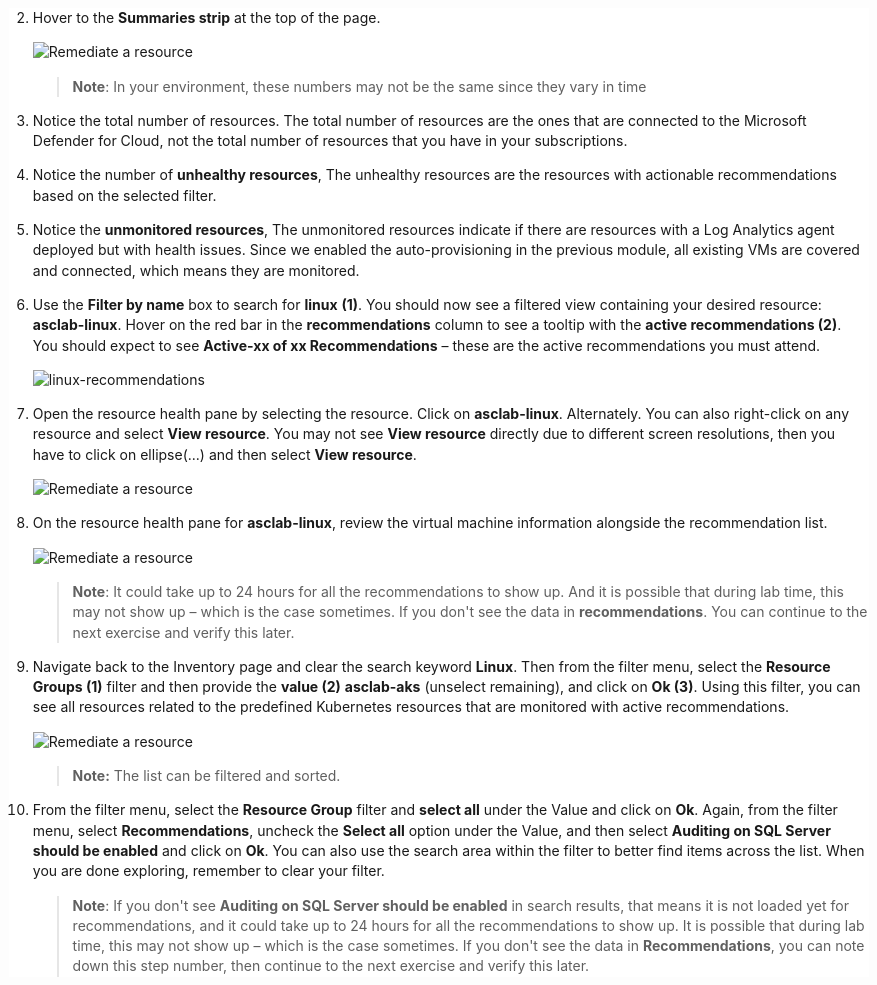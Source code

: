 2. Hover to the **Summaries strip** at the top of the page.

    ![Remediate a resource](https://github.com/Divyasri199/AIW-Security-Immersion/blob/main/Labs/Images/inventory1.1.png?raw=true)

    > **Note**: In your environment, these numbers may not be the same since they vary in time

3. Notice the total number of resources. The total number of resources are the ones that are connected to the Microsoft Defender for Cloud, not the total number of resources that you have in your subscriptions.

4. Notice the number of **unhealthy resources**, The unhealthy resources are the resources with actionable recommendations based on the selected filter.

5. Notice the **unmonitored resources**, The unmonitored resources indicate if there are resources with a Log Analytics agent deployed but with health issues. Since we enabled the auto-provisioning in the previous module, all existing VMs are covered and connected, which means they are monitored.

6. Use the **Filter by name** box to search for **linux** **(1)**. You should now see a filtered view containing your desired resource: **asclab-linux**. Hover on the red bar in the **recommendations** column to see a tooltip with the **active recommendations (2)**. You should expect to see **Active-xx of xx Recommendations** – these are the active recommendations you must attend.

    ![linux-recommendations](../Images/ex3.step7.png)

7. Open the resource health pane by selecting the resource. Click on **asclab-linux**. Alternately. You can also right-click on any resource and select **View resource**. You may not see **View resource** directly due to different screen resolutions, then you have to click on ellipse(...) and then select **View resource**.

    ![Remediate a resource](https://github.com/Divyasri199/AIW-Security-Immersion/blob/main/Labs/Images/viewres.png?raw=true)

8. On the resource health pane for **asclab-linux**, review the virtual machine information alongside the recommendation list.

    ![Remediate a resource](https://github.com/Divyasri199/AIW-Security-Immersion/blob/main/Labs/Images/healthpreview.png?raw=true)

    > **Note**: It could take up to 24 hours for all the recommendations to show up. And it is possible that during lab time, this may not show up – which is the case sometimes. If you don't see the data in **recommendations**. You can continue to the next exercise and verify this later.

9. Navigate back to the Inventory page and clear the search keyword **Linux**. Then from the filter menu, select the **Resource Groups (1)** filter and then provide the **value (2)** **asclab-aks** (unselect remaining), and click on **Ok (3)**. Using this filter, you can see all resources related to the predefined Kubernetes resources that are monitored with active recommendations.

     ![Remediate a resource](../Images/filter-rg.png)

    > **Note:** The list can be filtered and sorted.

10. From the filter menu, select the **Resource Group** filter and **select all** under the Value and click on **Ok**. Again, from the filter menu, select **Recommendations**, uncheck the **Select all** option under the Value, and then select **Auditing on SQL Server should be enabled** and click on **Ok**. You can also use the search area within the filter to better find items across the list. When you are done exploring, remember to clear your filter.

    > **Note**: If you don't see **Auditing on SQL Server should be enabled** in search results, that means it is not loaded yet for recommendations, and it could take up to 24 hours for all the recommendations to show up. It is possible that during lab time, this may not show up – which is the case sometimes. If you don't see the data in **Recommendations**, you can note down this step number, then continue to the next exercise and verify this later.
